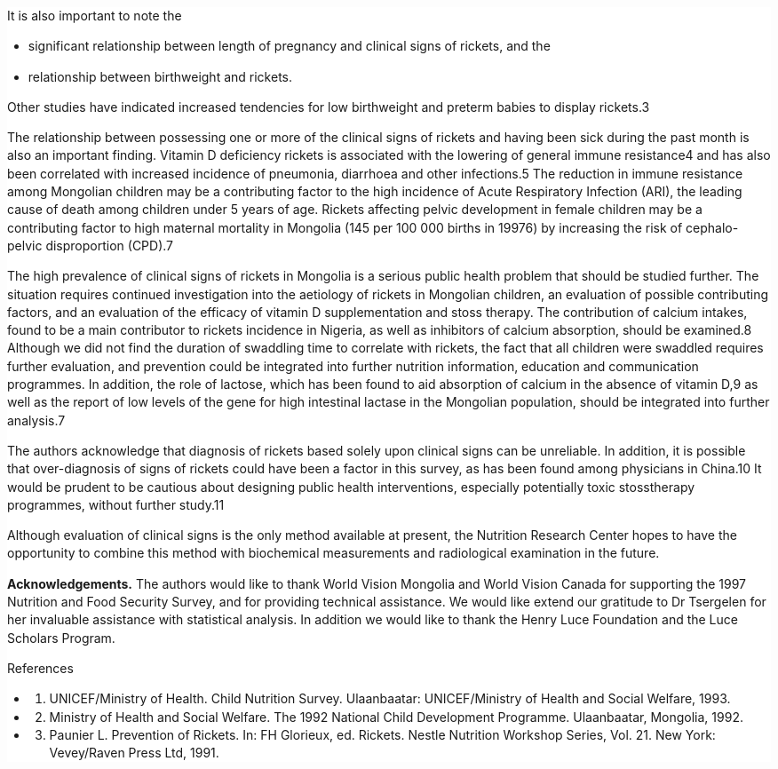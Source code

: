 It is also important to note the 

* significant relationship between length of pregnancy and clinical signs of rickets, and the 

* relationship between birthweight and rickets. 

Other studies have indicated increased tendencies for low birthweight and preterm babies to display rickets.3

The relationship between possessing one or more of the clinical signs of rickets and having been sick during the past month is also an important finding. Vitamin D deficiency rickets is associated with the lowering of general immune resistance4 and has also been correlated with increased incidence of pneumonia, diarrhoea and other infections.5 The reduction in immune resistance among Mongolian children may be a contributing factor to the high incidence of Acute Respiratory Infection (ARI), the leading cause of death among children under 5 years of age. Rickets affecting pelvic development in female children may be a contributing factor to high maternal mortality in Mongolia (145 per 100 000 births in 19976) by increasing the risk of cephalo-pelvic disproportion (CPD).7

The high prevalence of clinical signs of rickets in Mongolia is a serious public health problem that should be studied further. The situation requires continued investigation into the aetiology of rickets in Mongolian children, an evaluation of possible contributing factors, and an evaluation of the efficacy of vitamin D supplementation and stoss therapy. The contribution of calcium intakes, found to be a main contributor to rickets incidence in Nigeria, as well as inhibitors of calcium absorption, should be examined.8 Although we did not find the duration of swaddling time to correlate with rickets, the fact that all children were swaddled requires further evaluation, and prevention could be integrated into further nutrition information, education and communication programmes. In addition, the role of lactose, which has been found to aid absorption of calcium in the absence of vitamin D,9 as well as the report of low levels of the gene for high intestinal lactase in the Mongolian population, should be integrated into further analysis.7

The authors acknowledge that diagnosis of rickets based solely upon clinical signs can be unreliable. In addition, it is possible that over-diagnosis of signs of rickets could have been a factor in this survey, as has been found among physicians in China.10 It would be prudent to be cautious about designing public health interventions, especially potentially toxic stosstherapy programmes, without further study.11

Although evaluation of clinical signs is the only method available at present, the Nutrition Research Center hopes to have the opportunity to combine this method with biochemical measurements and radiological examination in the future.

 **Acknowledgements.**  The authors would like to thank World Vision Mongolia and World Vision Canada for supporting the 1997 Nutrition and Food Security Survey, and for providing technical assistance. We would like extend our gratitude to Dr Tsergelen for her invaluable assistance with statistical analysis. In addition we would like to thank the Henry Luce Foundation and the Luce Scholars Program.

References

* 1. UNICEF/Ministry of Health. Child Nutrition Survey. Ulaanbaatar: UNICEF/Ministry of Health and Social Welfare, 1993.

* 2. Ministry of Health and Social Welfare. The 1992 National Child Development Programme. Ulaanbaatar, Mongolia, 1992.

* 3. Paunier L. Prevention of Rickets. In: FH Glorieux, ed. Rickets. Nestle Nutrition Workshop Series, Vol. 21. New York: Vevey/Raven Press Ltd, 1991.
